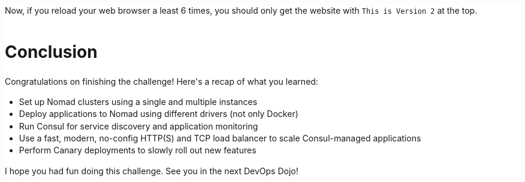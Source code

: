 Now, if you reload your web browser a least 6 times, you should only get the website with `This is Version 2` at the top.

# Conclusion

Congratulations on finishing the challenge! Here's a recap of what you learned:

* Set up Nomad clusters using a single and multiple instances
* Deploy applications to Nomad using different drivers (not only Docker)
* Run Consul for service discovery and application monitoring
* Use a fast, modern, no-config HTTP(S) and TCP load balancer to scale Consul-managed applications
* Perform Canary deployments to slowly roll out new features

I hope you had fun doing this challenge. See you in the next DevOps Dojo!

